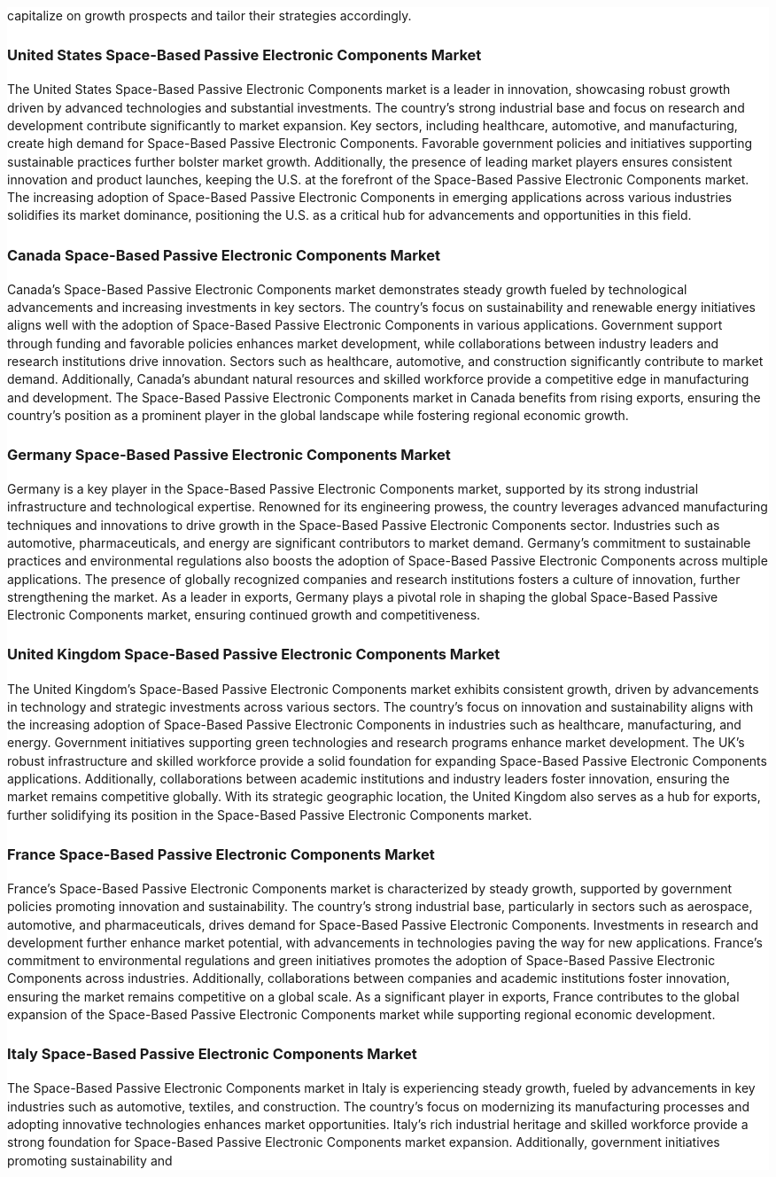 capitalize on growth prospects and tailor their strategies accordingly.</p><h3>United States Space-Based Passive Electronic Components Market</h3><p>The United States Space-Based Passive Electronic Components market is a leader in innovation, showcasing robust growth driven by advanced technologies and substantial investments. The country&rsquo;s strong industrial base and focus on research and development contribute significantly to market expansion. Key sectors, including healthcare, automotive, and manufacturing, create high demand for Space-Based Passive Electronic Components. Favorable government policies and initiatives supporting sustainable practices further bolster market growth. Additionally, the presence of leading market players ensures consistent innovation and product launches, keeping the U.S. at the forefront of the Space-Based Passive Electronic Components market. The increasing adoption of Space-Based Passive Electronic Components in emerging applications across various industries solidifies its market dominance, positioning the U.S. as a critical hub for advancements and opportunities in this field.</p><h3>Canada Space-Based Passive Electronic Components Market</h3><p>Canada&rsquo;s Space-Based Passive Electronic Components market demonstrates steady growth fueled by technological advancements and increasing investments in key sectors. The country&rsquo;s focus on sustainability and renewable energy initiatives aligns well with the adoption of Space-Based Passive Electronic Components in various applications. Government support through funding and favorable policies enhances market development, while collaborations between industry leaders and research institutions drive innovation. Sectors such as healthcare, automotive, and construction significantly contribute to market demand. Additionally, Canada&rsquo;s abundant natural resources and skilled workforce provide a competitive edge in manufacturing and development. The Space-Based Passive Electronic Components market in Canada benefits from rising exports, ensuring the country&rsquo;s position as a prominent player in the global landscape while fostering regional economic growth.</p><h3>Germany Space-Based Passive Electronic Components Market</h3><p>Germany is a key player in the Space-Based Passive Electronic Components market, supported by its strong industrial infrastructure and technological expertise. Renowned for its engineering prowess, the country leverages advanced manufacturing techniques and innovations to drive growth in the Space-Based Passive Electronic Components sector. Industries such as automotive, pharmaceuticals, and energy are significant contributors to market demand. Germany&rsquo;s commitment to sustainable practices and environmental regulations also boosts the adoption of Space-Based Passive Electronic Components across multiple applications. The presence of globally recognized companies and research institutions fosters a culture of innovation, further strengthening the market. As a leader in exports, Germany plays a pivotal role in shaping the global Space-Based Passive Electronic Components market, ensuring continued growth and competitiveness.</p><h3>United Kingdom Space-Based Passive Electronic Components Market</h3><p>The United Kingdom&rsquo;s Space-Based Passive Electronic Components market exhibits consistent growth, driven by advancements in technology and strategic investments across various sectors. The country&rsquo;s focus on innovation and sustainability aligns with the increasing adoption of Space-Based Passive Electronic Components in industries such as healthcare, manufacturing, and energy. Government initiatives supporting green technologies and research programs enhance market development. The UK&rsquo;s robust infrastructure and skilled workforce provide a solid foundation for expanding Space-Based Passive Electronic Components applications. Additionally, collaborations between academic institutions and industry leaders foster innovation, ensuring the market remains competitive globally. With its strategic geographic location, the United Kingdom also serves as a hub for exports, further solidifying its position in the Space-Based Passive Electronic Components market.</p><h3>France Space-Based Passive Electronic Components Market</h3><p>France&rsquo;s Space-Based Passive Electronic Components market is characterized by steady growth, supported by government policies promoting innovation and sustainability. The country&rsquo;s strong industrial base, particularly in sectors such as aerospace, automotive, and pharmaceuticals, drives demand for Space-Based Passive Electronic Components. Investments in research and development further enhance market potential, with advancements in technologies paving the way for new applications. France&rsquo;s commitment to environmental regulations and green initiatives promotes the adoption of Space-Based Passive Electronic Components across industries. Additionally, collaborations between companies and academic institutions foster innovation, ensuring the market remains competitive on a global scale. As a significant player in exports, France contributes to the global expansion of the Space-Based Passive Electronic Components market while supporting regional economic development.</p><h3>Italy Space-Based Passive Electronic Components Market</h3><p>The Space-Based Passive Electronic Components market in Italy is experiencing steady growth, fueled by advancements in key industries such as automotive, textiles, and construction. The country&rsquo;s focus on modernizing its manufacturing processes and adopting innovative technologies enhances market opportunities. Italy&rsquo;s rich industrial heritage and skilled workforce provide a strong foundation for Space-Based Passive Electronic Components market expansion. Additionally, government initiatives promoting sustainability and